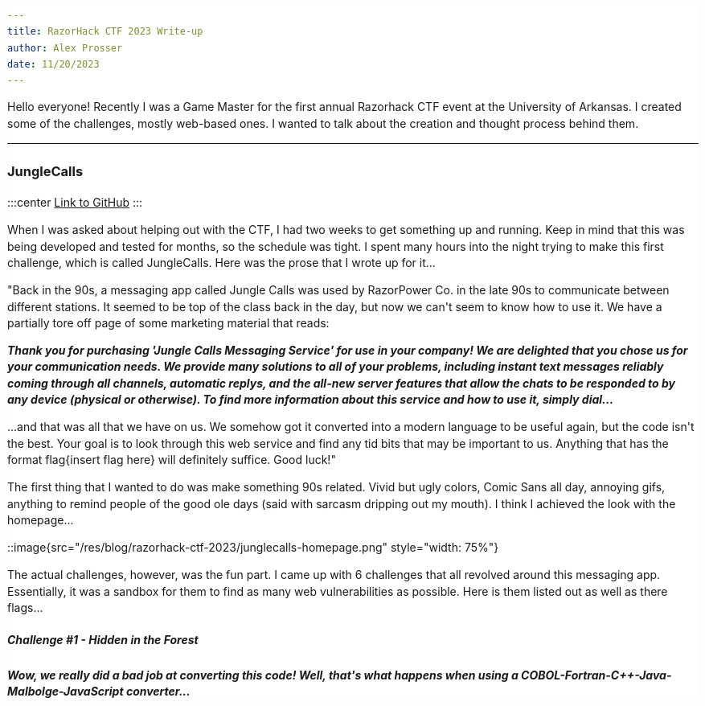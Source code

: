 ```yaml
---
title: RazorHack CTF 2023 Write-up
author: Alex Prosser
date: 11/20/2023
---
```


Hello everyone! Recently I was a Game Master for the first annual Razorhack CTF event at the University of Arkansas. I created some of the challenges, mostly web-based ones. I wanted to talk about the creation and thought process behind them.

---

### JungleCalls

:::center
<a href="https://github.com/CodingAP/junglecalls">Link to GitHub</a>
:::

When I was asked about helping out with the CTF, I had two weeks to get something up and running. Keep in mind that this was being developed and tested for months, so the schedule was tight. I spent many hours into the night trying to make this first challenge, which is called JungleCalls. Here was the prose that I wrote up for it...

"Back in the 90s, a messaging app called Jungle Calls was used by RazorPower Co. in the late 90s to communicate between different stations. It seemed to be top of the class back in the day, but now we can't seem to know how to use it. We have a partially tore off page of some marketing material that reads:

***Thank you for purchasing 'Jungle Calls Messaging Service' for use in your company! We are delighted that you chose us for your communication needs. We provide many solutions to all of your problems, including instant text messages reliably coming through all channels, automatic replys, and the all-new server features that allow the chats to be responded to by any device (physical or otherwise). To find more information about this service and how to use it, simply dial...***

...and that was all that we have on us. We somehow got it converted into a modern language to be useful again, but the code isn't the best. Your goal is to look through this web service and find any tid bits that may be important to us. Anything that has the format flag{insert flag here} will definitely suffice. Good luck!"

The first thing that I wanted to do was make something 90s related. Vivid but ugly colors, Comic Sans all day, annoying gifs, anything to remind people of the good ole days (said with sarcasm dripping out my mouth). I think I achieved the look with the homepage...

::image{src="/res/blog/razorhack-ctf-2023/junglecalls-homepage.png" style="width: 75%"}

The actual challenges, however, was the fun part. I came up with 6 challenges that all revolved around this messaging app. Essentially, it was a sandbox for them to find as many web vulnerabilities as possible. Here is them listed out as well as there flags...

##### Challenge #1 - Hidden in the Forest

***Wow, we really did a bad job at converting this code! Well, that's what happens when using a COBOL-Fortran-C++-Java-Malbolge-JavaScript converter...***

